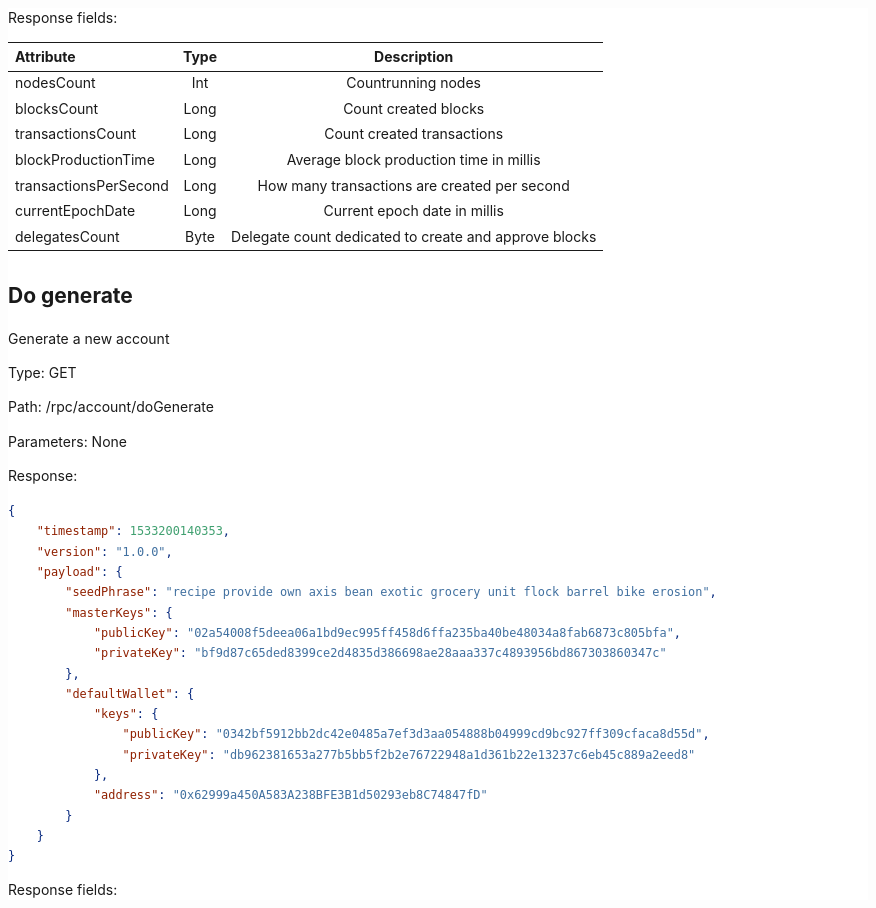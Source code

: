 ```json
```

Response fields:

| Attribute | Type | Description |
|:------|:----:|:----:|
| nodesCount | Int | Countrunning  nodes |
| blocksCount | Long | Count created blocks |
| transactionsCount | Long | Count created transactions |
| blockProductionTime | Long | Average block production time in millis |
| transactionsPerSecond | Long | How many transactions are created per second |
| currentEpochDate | Long | Current epoch date in millis |
| delegatesCount | Byte | Delegate count dedicated to create and approve blocks |

## Do generate

Generate a new account

Type: GET

Path: /rpc/account/doGenerate

Parameters: None


Response:

```json
{
    "timestamp": 1533200140353,
    "version": "1.0.0",
    "payload": {
        "seedPhrase": "recipe provide own axis bean exotic grocery unit flock barrel bike erosion",
        "masterKeys": {
            "publicKey": "02a54008f5deea06a1bd9ec995ff458d6ffa235ba40be48034a8fab6873c805bfa",
            "privateKey": "bf9d87c65ded8399ce2d4835d386698ae28aaa337c4893956bd867303860347c"
        },
        "defaultWallet": {
            "keys": {
                "publicKey": "0342bf5912bb2dc42e0485a7ef3d3aa054888b04999cd9bc927ff309cfaca8d55d",
                "privateKey": "db962381653a277b5bb5f2b2e76722948a1d361b22e13237c6eb45c889a2eed8"
            },
            "address": "0x62999a450A583A238BFE3B1d50293eb8C74847fD"
        }
    }
}
```

Response fields:
